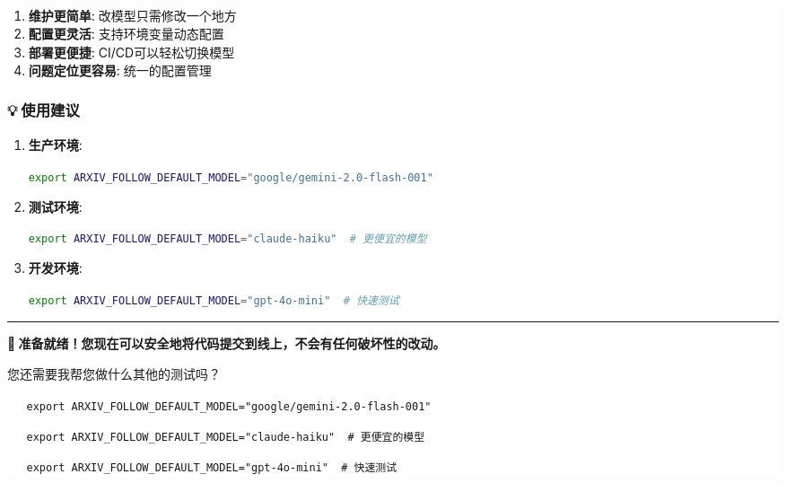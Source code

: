 1. **维护更简单**: 改模型只需修改一个地方
2. **配置更灵活**: 支持环境变量动态配置
3. **部署更便捷**: CI/CD可以轻松切换模型
4. **问题定位更容易**: 统一的配置管理

### 💡 使用建议

1. **生产环境**:
   ```bash
   export ARXIV_FOLLOW_DEFAULT_MODEL="google/gemini-2.0-flash-001"
   ```

2. **测试环境**:
   ```bash
   export ARXIV_FOLLOW_DEFAULT_MODEL="claude-haiku"  # 更便宜的模型
   ```

3. **开发环境**:
   ```bash
   export ARXIV_FOLLOW_DEFAULT_MODEL="gpt-4o-mini"  # 快速测试
   ```

---

**🚀 准备就绪！您现在可以安全地将代码提交到线上，不会有任何破坏性的改动。**

您还需要我帮您做什么其他的测试吗？

```shellscript
   export ARXIV_FOLLOW_DEFAULT_MODEL="google/gemini-2.0-flash-001"
```

```shellscript
   export ARXIV_FOLLOW_DEFAULT_MODEL="claude-haiku"  # 更便宜的模型
```

```shellscript
   export ARXIV_FOLLOW_DEFAULT_MODEL="gpt-4o-mini"  # 快速测试
```

